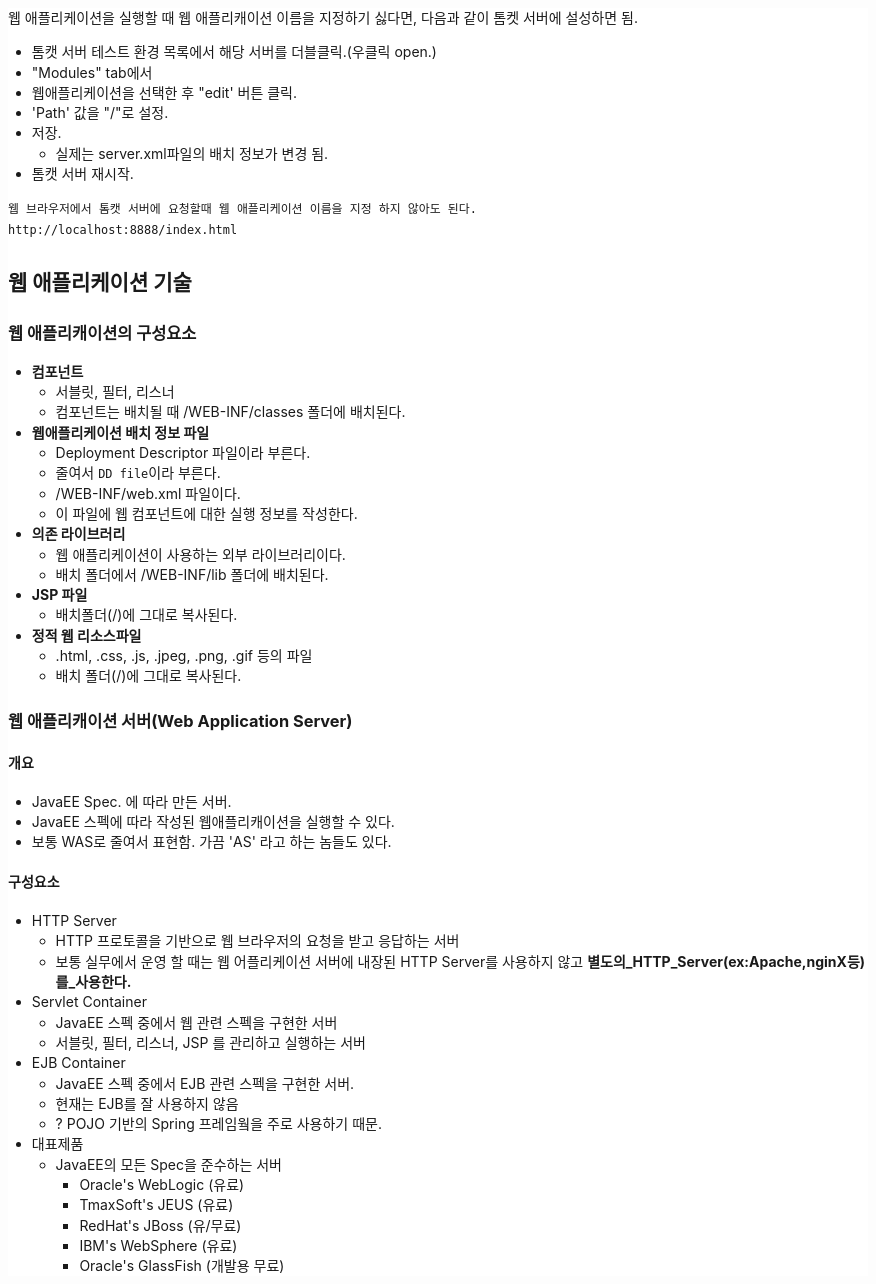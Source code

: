 웹 애플리케이션을 실행할 때 웹 애플리캐이션 이름을 지정하기 싫다면,
다음과 같이 톰켓 서버에 설성하면 됨.

- 톰캣 서버 테스트 환경 목록에서 해당 서버를 더블클릭.(우클릭 open.)
- "Modules" tab에서
- 웹애플리케이션을 선택한 후 "edit' 버튼 클릭.
- 'Path' 값을 "/"로 설정.
- 저장.
    - 실제는 server.xml파일의 배치 정보가 변경 됨.
- 톰캣 서버 재시작.

```
웹 브라우저에서 톰캣 서버에 요청할때 웹 애플리케이션 이름을 지정 하지 않아도 된다.
http://localhost:8888/index.html
```


## 웹 애플리케이션 기술

### 웹 애플리캐이션의 구성요소

- **컴포넌트**
    - 서블릿, 필터, 리스너
    - 컴포넌트는 배치될 때 /WEB-INF/classes 폴더에 배치된다.
- **웹애플리케이션 배치 정보 파일**
    - Deployment Descriptor 파일이라 부른다.
    - 줄여서 ``DD file``이라 부른다.
    - /WEB-INF/web.xml 파일이다.
    - 이 파일에 웹 컴포넌트에 대한 실행 정보를 작성한다.
- **의존 라이브러리**
    - 웹 애플리케이션이 사용하는 외부 라이브러리이다.
    - 배치 폴더에서 /WEB-INF/lib 폴더에 배치된다.
- **JSP 파일**
    - 배치폴더(/)에 그대로 복사된다.
- **정적 웹 리소스파일**
    - .html, .css, .js, .jpeg, .png, .gif 등의 파일
    - 배치 폴더(/)에 그대로 복사된다.    

### 웹 애플리캐이션 서버(Web Application Server)

#### 개요

- JavaEE Spec. 에 따라 만든 서버.
- JavaEE 스펙에 따라 작성된 웹애플리캐이션을 실행할 수 있다.
- 보통 WAS로 줄여서 표현함. 가끔 'AS' 라고 하는 놈들도 있다.

#### 구성요소

- HTTP Server
    - HTTP 프로토콜을 기반으로 웹 브라우저의 요청을 받고 응답하는 서버
    - 보통 실무에서 운영 할 때는 웹 어플리케이션 서버에 내장된 HTTP Server를 사용하지 않고 **별도의_HTTP_Server(ex:Apache,nginX등)를_사용한다.**
- Servlet Container
    - JavaEE 스펙 중에서 웹 관련 스펙을 구현한 서버
    - 서블릿, 필터, 리스너, JSP 를 관리하고 실행하는 서버
- EJB Container
    - JavaEE 스펙 중에서 EJB 관련 스펙을 구현한 서버.
    - 현재는 EJB를 잘 사용하지 않음
    - ? POJO 기반의 Spring 프레임웤을 주로 사용하기 때문.    
- 대표제품
    - JavaEE의 모든 Spec을 준수하는 서버
        - Oracle's      WebLogic                (유료)
        - TmaxSoft's    JEUS                    (유료)
        - RedHat's      JBoss                   (유/무료)
        - IBM's         WebSphere               (유료)
        - Oracle's      GlassFish               (개발용 무료)